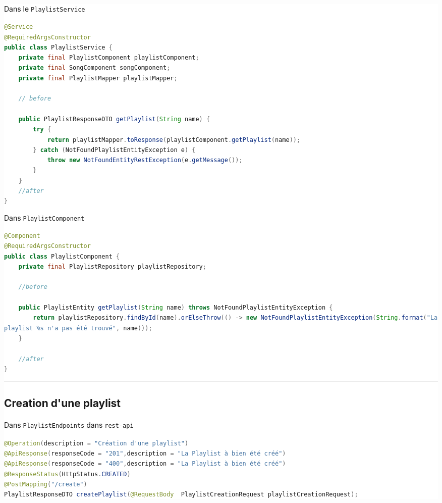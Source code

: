 ```java
```

Dans le `PlaylistService`
```java
@Service
@RequiredArgsConstructor
public class PlaylistService {
    private final PlaylistComponent playlistComponent;
    private final SongComponent songComponent;
    private final PlaylistMapper playlistMapper;

    // before

    public PlaylistResponseDTO getPlaylist(String name) {
        try {
            return playlistMapper.toResponse(playlistComponent.getPlaylist(name));
        } catch (NotFoundPlaylistEntityException e) {
            throw new NotFoundEntityRestException(e.getMessage());
        }
    }
    //after
}
```

Dans `PlaylistComponent`
```java
@Component
@RequiredArgsConstructor
public class PlaylistComponent {
    private final PlaylistRepository playlistRepository;

    //before
  
    public PlaylistEntity getPlaylist(String name) throws NotFoundPlaylistEntityException {
        return playlistRepository.findById(name).orElseThrow(() -> new NotFoundPlaylistEntityException(String.format("La playlist %s n'a pas été trouvé", name)));
    }
    
    //after
}
```

---

## Creation d'une playlist

Dans `PlaylistEndpoints` dans `rest-api`
```java
@Operation(description = "Création d'une playlist")
@ApiResponse(responseCode = "201",description = "La Playlist à bien été créé")
@ApiResponse(responseCode = "400",description = "La Playlist à bien été créé")
@ResponseStatus(HttpStatus.CREATED)
@PostMapping("/create")
PlaylistResponseDTO createPlaylist(@RequestBody  PlaylistCreationRequest playlistCreationRequest);
```
